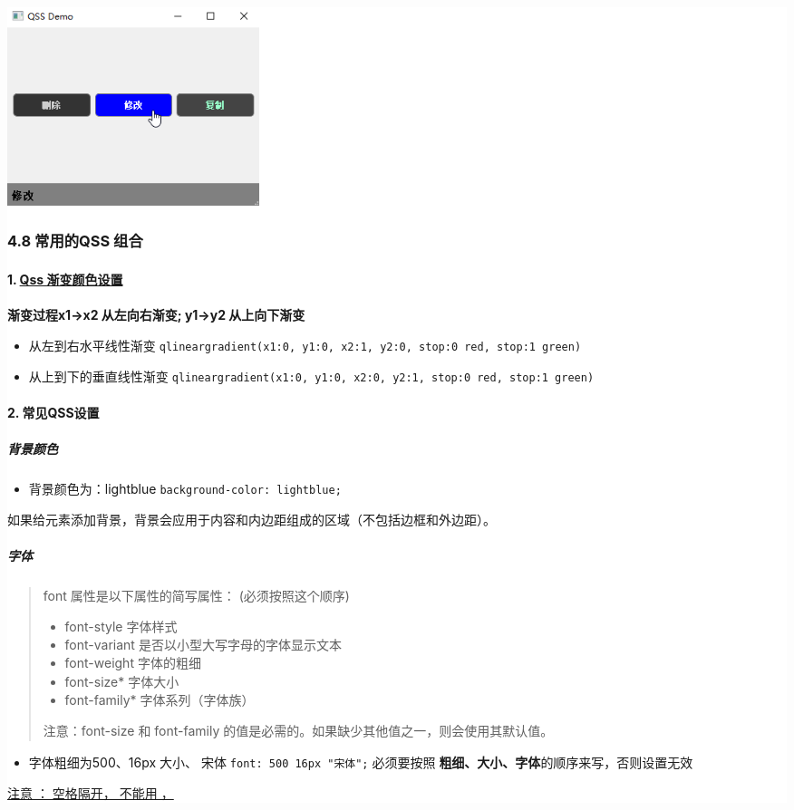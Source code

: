 <img src=".\fig\4.QSS-2.png" alt="4.QSS-2" style="zoom:80%;" />


### 4.8 常用的QSS 组合

#### 1. [Qss 渐变颜色设置](https://www.cnblogs.com/ike_li/p/12213767.html)

**渐变过程x1->x2 从左向右渐变; y1->y2 从上向下渐变**

- 从左到右水平线性渐变
`qlineargradient(x1:0, y1:0, x2:1, y2:0, stop:0 red, stop:1 green)`

- 从上到下的垂直线性渐变
`qlineargradient(x1:0, y1:0, x2:0, y2:1, stop:0 red, stop:1 green)`

#### 2. 常见QSS设置

#####  背景颜色

- 背景颜色为：lightblue
`background-color: lightblue;`

如果给元素添加背景，背景会应用于内容和内边距组成的区域（不包括边框和外边距）。

#####  字体

> font 属性是以下属性的简写属性： (必须按照这个顺序)
> - font-style 				字体样式
> - font-variant			是否以小型大写字母的字体显示文本
> - font-weight			       字体的粗细
> - font-size\*				字体大小
> - font-family\*			字体系列（字体族）
>
> 注意：font-size 和 font-family 的值是必需的。如果缺少其他值之一，则会使用其默认值。

- 字体粗细为500、16px 大小、 宋体 
`font: 500 16px "宋体";`   必须要按照 **粗细、大小、字体**的顺序来写，否则设置无效

<u>注意 ： 空格隔开， 不能用  ，</u> 
